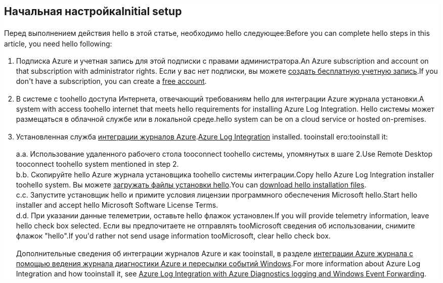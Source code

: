 
## <a name="initial-setup"></a><span data-ttu-id="fd7b9-125">Начальная настройка</span><span class="sxs-lookup"><span data-stu-id="fd7b9-125">Initial setup</span></span>

<span data-ttu-id="fd7b9-126">Перед выполнением действия hello в этой статье, необходимо hello следующее:</span><span class="sxs-lookup"><span data-stu-id="fd7b9-126">Before you can complete hello steps in this article, you need hello following:</span></span>

1. <span data-ttu-id="fd7b9-127">Подписка Azure и учетная запись для этой подписки с правами администратора.</span><span class="sxs-lookup"><span data-stu-id="fd7b9-127">An Azure subscription and account on that subscription with administrator rights.</span></span> <span data-ttu-id="fd7b9-128">Если у вас нет подписки, вы можете [создать бесплатную учетную запись](https://azure.microsoft.com/free/).</span><span class="sxs-lookup"><span data-stu-id="fd7b9-128">If you don't have a subscription, you can create a [free account](https://azure.microsoft.com/free/).</span></span>
 
2. <span data-ttu-id="fd7b9-129">В системе с toohello доступа Интернета, отвечающий требованиям hello для интеграции Azure журнала установки.</span><span class="sxs-lookup"><span data-stu-id="fd7b9-129">A system with access toohello internet that meets hello requirements for installing Azure Log Integration.</span></span> <span data-ttu-id="fd7b9-130">Hello системы может размещаться в облачной службе или в локальной среде.</span><span class="sxs-lookup"><span data-stu-id="fd7b9-130">hello system can be on a cloud service or hosted on-premises.</span></span>

3. <span data-ttu-id="fd7b9-131">Установленная служба [интеграции журналов Azure](https://www.microsoft.com/download/details.aspx?id=53324).</span><span class="sxs-lookup"><span data-stu-id="fd7b9-131">[Azure Log Integration](https://www.microsoft.com/download/details.aspx?id=53324) installed.</span></span> <span data-ttu-id="fd7b9-132">tooinstall его:</span><span class="sxs-lookup"><span data-stu-id="fd7b9-132">tooinstall it:</span></span>

   <span data-ttu-id="fd7b9-133">а.</span><span class="sxs-lookup"><span data-stu-id="fd7b9-133">a.</span></span> <span data-ttu-id="fd7b9-134">Использование удаленного рабочего стола tooconnect toohello системы, упомянутых в шаге 2.</span><span class="sxs-lookup"><span data-stu-id="fd7b9-134">Use Remote Desktop tooconnect toohello system mentioned in step 2.</span></span>   
   <span data-ttu-id="fd7b9-135">b.</span><span class="sxs-lookup"><span data-stu-id="fd7b9-135">b.</span></span> <span data-ttu-id="fd7b9-136">Скопируйте hello Azure журнала установщика toohello системы интеграции.</span><span class="sxs-lookup"><span data-stu-id="fd7b9-136">Copy hello Azure Log Integration installer toohello system.</span></span> <span data-ttu-id="fd7b9-137">Вы можете [загружать файлы установки hello](https://www.microsoft.com/download/details.aspx?id=53324).</span><span class="sxs-lookup"><span data-stu-id="fd7b9-137">You can [download hello installation files](https://www.microsoft.com/download/details.aspx?id=53324).</span></span>   
   <span data-ttu-id="fd7b9-138">c.</span><span class="sxs-lookup"><span data-stu-id="fd7b9-138">c.</span></span> <span data-ttu-id="fd7b9-139">Запустите установщик hello и примите условия лицензии программного обеспечения Microsoft hello.</span><span class="sxs-lookup"><span data-stu-id="fd7b9-139">Start hello installer and accept hello Microsoft Software License Terms.</span></span>   
   <span data-ttu-id="fd7b9-140">d.</span><span class="sxs-lookup"><span data-stu-id="fd7b9-140">d.</span></span> <span data-ttu-id="fd7b9-141">При указании данные телеметрии, оставьте hello флажок установлен.</span><span class="sxs-lookup"><span data-stu-id="fd7b9-141">If you will provide telemetry information, leave hello check box selected.</span></span> <span data-ttu-id="fd7b9-142">Если вы предпочитаете не отправлять tooMicrosoft сведения об использовании, снимите флажок "hello".</span><span class="sxs-lookup"><span data-stu-id="fd7b9-142">If you'd rather not send usage information tooMicrosoft, clear hello check box.</span></span>
   
   <span data-ttu-id="fd7b9-143">Дополнительные сведения об интеграции журналов Azure и как tooinstall, в разделе [интеграции Azure журнала с помощью ведения журнала диагностики Azure и пересылки событий Windows](security-azure-log-integration-get-started.md).</span><span class="sxs-lookup"><span data-stu-id="fd7b9-143">For more information about Azure Log Integration and how tooinstall it, see [Azure Log Integration with Azure Diagnostics logging and Windows Event Forwarding](security-azure-log-integration-get-started.md).</span></span>

